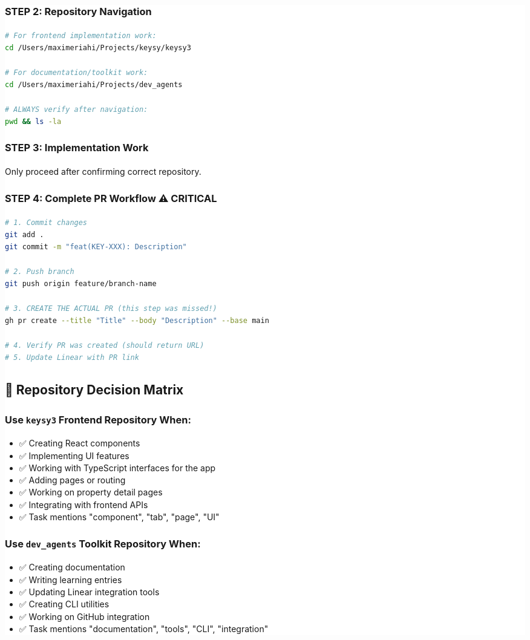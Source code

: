 ### **STEP 2: Repository Navigation** 
```bash
# For frontend implementation work:
cd /Users/maximeriahi/Projects/keysy/keysy3

# For documentation/toolkit work:
cd /Users/maximeriahi/Projects/dev_agents

# ALWAYS verify after navigation:
pwd && ls -la
```

### **STEP 3: Implementation Work**
Only proceed after confirming correct repository.

### **STEP 4: Complete PR Workflow** ⚠️ **CRITICAL**
```bash
# 1. Commit changes
git add .
git commit -m "feat(KEY-XXX): Description"

# 2. Push branch  
git push origin feature/branch-name

# 3. CREATE THE ACTUAL PR (this step was missed!)
gh pr create --title "Title" --body "Description" --base main

# 4. Verify PR was created (should return URL)
# 5. Update Linear with PR link
```

## 🎯 **Repository Decision Matrix**

### **Use `keysy3` Frontend Repository When:**
- ✅ Creating React components
- ✅ Implementing UI features
- ✅ Working with TypeScript interfaces for the app
- ✅ Adding pages or routing
- ✅ Working on property detail pages
- ✅ Integrating with frontend APIs
- ✅ Task mentions "component", "tab", "page", "UI"

### **Use `dev_agents` Toolkit Repository When:**
- ✅ Creating documentation
- ✅ Writing learning entries
- ✅ Updating Linear integration tools
- ✅ Creating CLI utilities
- ✅ Working on GitHub integration
- ✅ Task mentions "documentation", "tools", "CLI", "integration"

